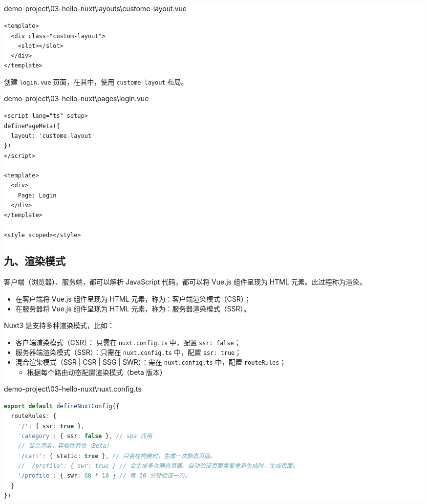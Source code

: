 demo-project\03-hello-nuxt\layouts\custome-layout.vue

```vue
<template>
  <div class="custom-layout">
    <slot></slot>
  </div>
</template>
```

创建 `login.vue` 页面，在其中，使用 `custome-layout` 布局。

demo-project\03-hello-nuxt\pages\login.vue

```vue
<script lang="ts" setup>
definePageMeta({
  layout: 'custome-layout'
})
</script>

<template>
  <div>
    Page: Login
  </div>
</template>

<style scoped></style>
```

## 九、渲染模式

客户端（浏览器）、服务端，都可以解析 JavaScript 代码，都可以将 Vue.js 组件呈现为 HTML 元素。此过程称为渲染。

- 在客户端将 Vue.js 组件呈现为 HTML 元素，称为：客户端渲染模式（CSR）；
- 在服务器将 Vue.js 组件呈现为 HTML 元素，称为：服务器渲染模式（SSR）。

Nuxt3 是支持多种渲染模式，比如：

- 客户端渲染模式（CSR）： 只需在 `nuxt.config.ts` 中，配置 `ssr: false`；
- 服务器端渲染模式（SSR）：只需在 `nuxt.config.ts` 中，配置 `ssr: true`；
- 混合渲染模式（SSR | CSR | SSG | SWR）：需在 `nuxt.config.ts` 中，配置 `routeRules`；
  - 根据每个路由动态配置渲染模式（beta 版本）

demo-project\03-hello-nuxt\nuxt.config.ts

```typescript
export default defineNuxtConfig({
  routeRules: {
    '/': { ssr: true },
    'category': { ssr: false }, // spa 应用
    // 混合渲染，实验性特性（Beta）
    '/cart': { static: true }, // 只会在构建时，生成一次静态页面。
    // '/profile': { swr: true } // 会生成多次静态页面，自动验证页面需要重新生成时，生成页面。
    '/profile': { swr: 60 * 10 } // 每 10 分钟验证一次。
  }
})
```
